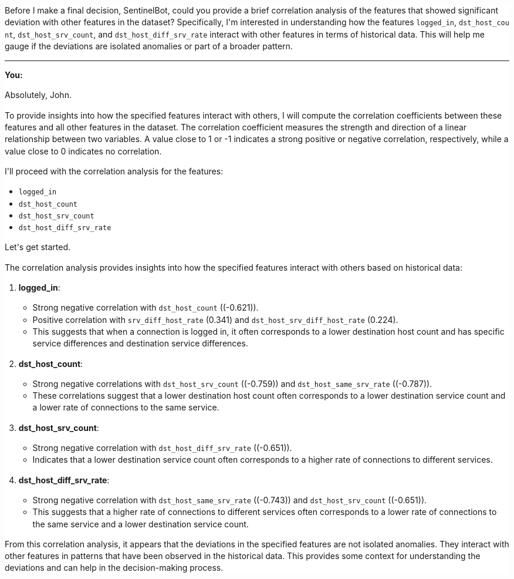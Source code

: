 Before I make a final decision, SentinelBot, could you provide a brief correlation analysis of the features that showed significant deviation with other features in the dataset? Specifically, I'm interested in understanding how the features `logged_in`, `dst_host_count`, `dst_host_srv_count`, and `dst_host_diff_srv_rate` interact with other features in terms of historical data. This will help me gauge if the deviations are isolated anomalies or part of a broader pattern.



------------------

**You:**

Absolutely, John. 

To provide insights into how the specified features interact with others, I will compute the correlation coefficients between these features and all other features in the dataset. The correlation coefficient measures the strength and direction of a linear relationship between two variables. A value close to 1 or -1 indicates a strong positive or negative correlation, respectively, while a value close to 0 indicates no correlation.

I'll proceed with the correlation analysis for the features:
- `logged_in`
- `dst_host_count`
- `dst_host_srv_count`
- `dst_host_diff_srv_rate`

Let's get started.

The correlation analysis provides insights into how the specified features interact with others based on historical data:

1. **logged_in**:
   - Strong negative correlation with `dst_host_count` (\(-0.621\)).
   - Positive correlation with `srv_diff_host_rate` (0.341) and `dst_host_srv_diff_host_rate` (0.224).
   - This suggests that when a connection is logged in, it often corresponds to a lower destination host count and has specific service differences and destination service differences.

2. **dst_host_count**:
   - Strong negative correlations with `dst_host_srv_count` (\(-0.759\)) and `dst_host_same_srv_rate` (\(-0.787\)).
   - These correlations suggest that a lower destination host count often corresponds to a lower destination service count and a lower rate of connections to the same service.
   
3. **dst_host_srv_count**:
   - Strong negative correlation with `dst_host_diff_srv_rate` (\(-0.651\)).
   - Indicates that a lower destination service count often corresponds to a higher rate of connections to different services.

4. **dst_host_diff_srv_rate**:
   - Strong negative correlation with `dst_host_same_srv_rate` (\(-0.743\)) and `dst_host_srv_count` (\(-0.651\)).
   - This suggests that a higher rate of connections to different services often corresponds to a lower rate of connections to the same service and a lower destination service count.

From this correlation analysis, it appears that the deviations in the specified features are not isolated anomalies. They interact with other features in patterns that have been observed in the historical data. This provides some context for understanding the deviations and can help in the decision-making process.
